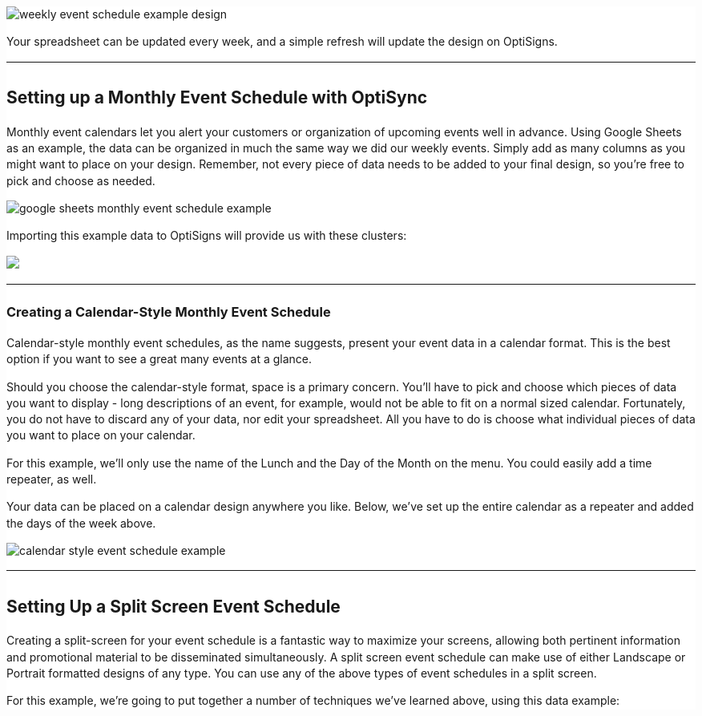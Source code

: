 ![weekly event schedule example design](https://support.optisigns.com/hc/article_attachments/33468600389011)

Your spreadsheet can be updated every week, and a simple refresh will update the design on OptiSigns.

---

## Setting up a Monthly Event Schedule with OptiSync

Monthly event calendars let you alert your customers or organization of upcoming events well in advance. Using Google Sheets as an example, the data can be organized in much the same way we did our weekly events. Simply add as many columns as you might want to place on your design. Remember, not every piece of data needs to be added to your final design, so you’re free to pick and choose as needed.

![google sheets monthly event schedule example](https://support.optisigns.com/hc/article_attachments/33468600392851)

Importing this example data to OptiSigns will provide us with these clusters:

![](https://support.optisigns.com/hc/article_attachments/42920711662995)

---

### Creating a Calendar-Style Monthly Event Schedule

Calendar-style monthly event schedules, as the name suggests, present your event data in a calendar format. This is the best option if you want to see a great many events at a glance.

Should you choose the calendar-style format, space is a primary concern. You’ll have to pick and choose which pieces of data you want to display - long descriptions of an event, for example, would not be able to fit on a normal sized calendar. Fortunately, you do not have to discard any of your data, nor edit your spreadsheet. All you have to do is choose what individual pieces of data you want to place on your calendar.

For this example, we’ll only use the name of the Lunch and the Day of the Month on the menu. You could easily add a time repeater, as well.

Your data can be placed on a calendar design anywhere you like. Below, we’ve set up the entire calendar as a repeater and added the days of the week above.

![calendar style event schedule example](https://support.optisigns.com/hc/article_attachments/33468569193491)

---

## Setting Up a Split Screen Event Schedule

Creating a split-screen for your event schedule is a fantastic way to maximize your screens, allowing both pertinent information and promotional material to be disseminated simultaneously. A split screen event schedule can make use of either Landscape or Portrait formatted designs of any type. You can use any of the above types of event schedules in a split screen.

For this example, we’re going to put together a number of techniques we’ve learned above, using this data example:

